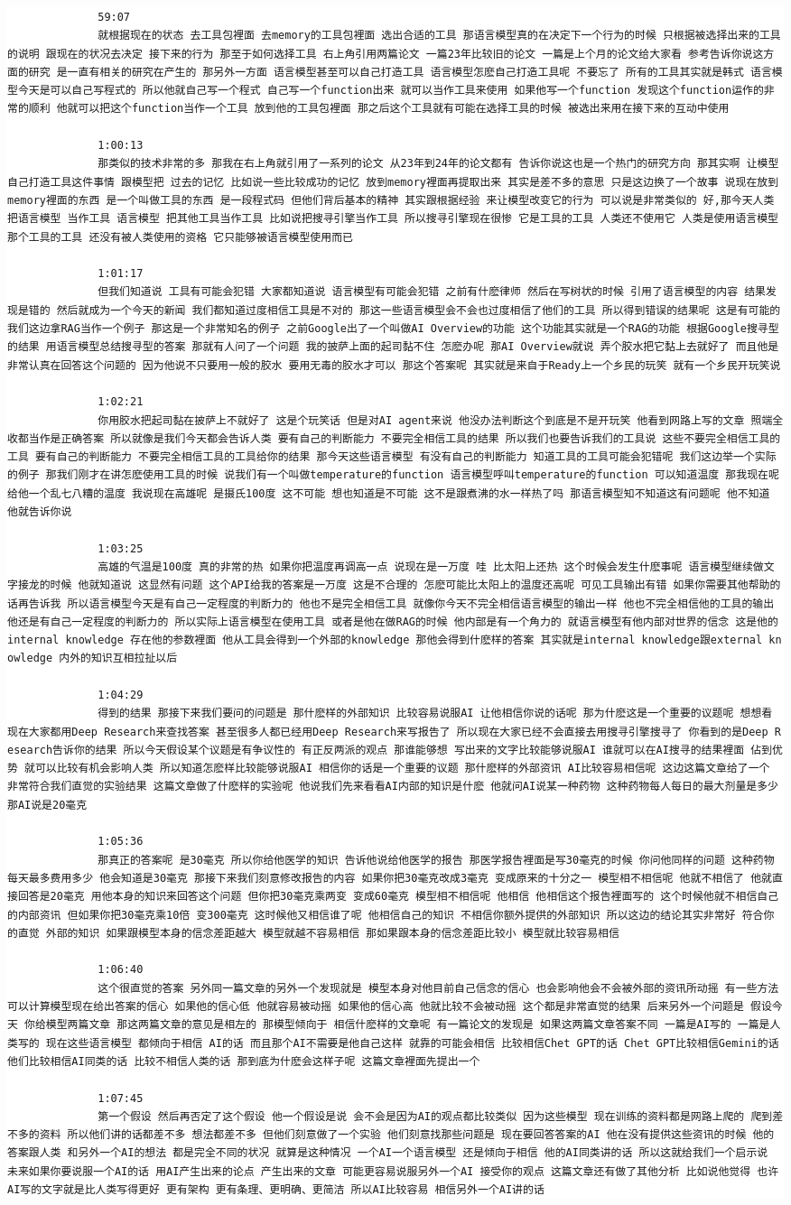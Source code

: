                   59:07
                  就根据现在的状态 去工具包裡面 去memory的工具包裡面 选出合适的工具 那语言模型真的在决定下一个行为的时候 只根据被选择出来的工具的说明 跟现在的状况去决定 接下来的行为 那至于如何选择工具 右上角引用两篇论文 一篇23年比较旧的论文 一篇是上个月的论文给大家看 参考告诉你说这方面的研究 是一直有相关的研究在产生的 那另外一方面 语言模型甚至可以自己打造工具 语言模型怎麽自己打造工具呢 不要忘了 所有的工具其实就是韩式 语言模型今天是可以自己写程式的 所以他就自己写一个程式 自己写一个function出来 就可以当作工具来使用 如果他写一个function 发现这个function运作的非常的顺利 他就可以把这个function当作一个工具 放到他的工具包裡面 那之后这个工具就有可能在选择工具的时候 被选出来用在接下来的互动中使用
              
                  1:00:13
                  那类似的技术非常的多 那我在右上角就引用了一系列的论文 从23年到24年的论文都有 告诉你说这也是一个热门的研究方向 那其实啊 让模型自己打造工具这件事情 跟模型把 过去的记忆 比如说一些比较成功的记忆 放到memory裡面再提取出来 其实是差不多的意思 只是这边换了一个故事 说现在放到memory裡面的东西 是一个叫做工具的东西 是一段程式码 但他们背后基本的精神 其实跟根据经验 来让模型改变它的行为 可以说是非常类似的 好,那今天人类把语言模型 当作工具 语言模型 把其他工具当作工具 比如说把搜寻引擎当作工具 所以搜寻引擎现在很惨 它是工具的工具 人类还不使用它 人类是使用语言模型 那个工具的工具 还没有被人类使用的资格 它只能够被语言模型使用而已
              
                  1:01:17
                  但我们知道说 工具有可能会犯错 大家都知道说 语言模型有可能会犯错 之前有什麽律师 然后在写树状的时候 引用了语言模型的内容 结果发现是错的 然后就成为一个今天的新闻 我们都知道过度相信工具是不对的 那这一些语言模型会不会也过度相信了他们的工具 所以得到错误的结果呢 这是有可能的 我们这边拿RAG当作一个例子 那这是一个非常知名的例子 之前Google出了一个叫做AI Overview的功能 这个功能其实就是一个RAG的功能 根据Google搜寻型的结果 用语言模型总结搜寻型的答案 那就有人问了一个问题 我的披萨上面的起司黏不住 怎麽办呢 那AI Overview就说 弄个胶水把它黏上去就好了 而且他是非常认真在回答这个问题的 因为他说不只要用一般的胶水 要用无毒的胶水才可以 那这个答案呢 其实就是来自于Ready上一个乡民的玩笑 就有一个乡民开玩笑说
              
                  1:02:21
                  你用胶水把起司黏在披萨上不就好了 这是个玩笑话 但是对AI agent来说 他没办法判断这个到底是不是开玩笑 他看到网路上写的文章 照端全收都当作是正确答案 所以就像是我们今天都会告诉人类 要有自己的判断能力 不要完全相信工具的结果 所以我们也要告诉我们的工具说 这些不要完全相信工具的工具 要有自己的判断能力 不要完全相信工具的工具给你的结果 那今天这些语言模型 有没有自己的判断能力 知道工具的工具可能会犯错呢 我们这边举一个实际的例子 那我们刚才在讲怎麽使用工具的时候 说我们有一个叫做temperature的function 语言模型呼叫temperature的function 可以知道温度 那我现在呢给他一个乱七八糟的温度 我说现在高雄呢 是摄氏100度 这不可能 想也知道是不可能 这不是跟煮沸的水一样热了吗 那语言模型知不知道这有问题呢 他不知道 他就告诉你说
              
                  1:03:25
                  高雄的气温是100度 真的非常的热 如果你把温度再调高一点 说现在是一万度 哇 比太阳上还热 这个时候会发生什麽事呢 语言模型继续做文字接龙的时候 他就知道说 这显然有问题 这个API给我的答案是一万度 这是不合理的 怎麽可能比太阳上的温度还高呢 可见工具输出有错 如果你需要其他帮助的话再告诉我 所以语言模型今天是有自己一定程度的判断力的 他也不是完全相信工具 就像你今天不完全相信语言模型的输出一样 他也不完全相信他的工具的输出 他还是有自己一定程度的判断力的 所以实际上语言模型在使用工具 或者是他在做RAG的时候 他内部是有一个角力的 就语言模型有他内部对世界的信念 这是他的internal knowledge 存在他的参数裡面 他从工具会得到一个外部的knowledge 那他会得到什麽样的答案 其实就是internal knowledge跟external knowledge 内外的知识互相拉扯以后
              
                  1:04:29
                  得到的结果 那接下来我们要问的问题是 那什麽样的外部知识 比较容易说服AI 让他相信你说的话呢 那为什麽这是一个重要的议题呢 想想看 现在大家都用Deep Research来查找答案 甚至很多人都已经用Deep Research来写报告了 所以现在大家已经不会直接去用搜寻引擎搜寻了 你看到的是Deep Research告诉你的结果 所以今天假设某个议题是有争议性的 有正反两派的观点 那谁能够想 写出来的文字比较能够说服AI 谁就可以在AI搜寻的结果裡面 佔到优势 就可以比较有机会影响人类 所以知道怎麽样比较能够说服AI 相信你的话是一个重要的议题 那什麽样的外部资讯 AI比较容易相信呢 这边这篇文章给了一个 非常符合我们直觉的实验结果 这篇文章做了什麽样的实验呢 他说我们先来看看AI内部的知识是什麽 他就问AI说某一种药物 这种药物每人每日的最大剂量是多少 那AI说是20毫克
              
                  1:05:36
                  那真正的答案呢 是30毫克 所以你给他医学的知识 告诉他说给他医学的报告 那医学报告裡面是写30毫克的时候 你问他同样的问题 这种药物每天最多费用多少 他会知道是30毫克 那接下来我们刻意修改报告的内容 如果你把30毫克改成3毫克 变成原来的十分之一 模型相不相信呢 他就不相信了 他就直接回答是20毫克 用他本身的知识来回答这个问题 但你把30毫克乘两变 变成60毫克 模型相不相信呢 他相信 他相信这个报告裡面写的 这个时候他就不相信自己的内部资讯 但如果你把30毫克乘10倍 变300毫克 这时候他又相信谁了呢 他相信自己的知识 不相信你额外提供的外部知识 所以这边的结论其实非常好 符合你的直觉 外部的知识 如果跟模型本身的信念差距越大 模型就越不容易相信 那如果跟本身的信念差距比较小 模型就比较容易相信
              
                  1:06:40
                  这个很直觉的答案 另外同一篇文章的另外一个发现就是 模型本身对他目前自己信念的信心 也会影响他会不会被外部的资讯所动摇 有一些方法可以计算模型现在给出答案的信心 如果他的信心低 他就容易被动摇 如果他的信心高 他就比较不会被动摇 这个都是非常直觉的结果 后来另外一个问题是 假设今天 你给模型两篇文章 那这两篇文章的意见是相左的 那模型倾向于 相信什麽样的文章呢 有一篇论文的发现是 如果这两篇文章答案不同 一篇是AI写的 一篇是人类写的 现在这些语言模型 都倾向于相信 AI的话 而且那个AI不需要是他自己这样 就靠的可能会相信 比较相信Chet GPT的话 Chet GPT比较相信Gemini的话 他们比较相信AI同类的话 比较不相信人类的话 那到底为什麽会这样子呢 这篇文章裡面先提出一个
              
                  1:07:45
                  第一个假设 然后再否定了这个假设 他一个假设是说 会不会是因为AI的观点都比较类似 因为这些模型 现在训练的资料都是网路上爬的 爬到差不多的资料 所以他们讲的话都差不多 想法都差不多 但他们刻意做了一个实验 他们刻意找那些问题是 现在要回答答案的AI 他在没有提供这些资讯的时候 他的答案跟人类 和另外一个AI的想法 都是完全不同的状况 就算是这种情况 一个AI一个语言模型 还是倾向于相信 他的AI同类讲的话 所以这就给我们一个启示说 未来如果你要说服一个AI的话 用AI产生出来的论点 产生出来的文章 可能更容易说服另外一个AI 接受你的观点 这篇文章还有做了其他分析 比如说他觉得 也许AI写的文字就是比人类写得更好 更有架构 更有条理、更明确、更简洁 所以AI比较容易 相信另外一个AI讲的话
              